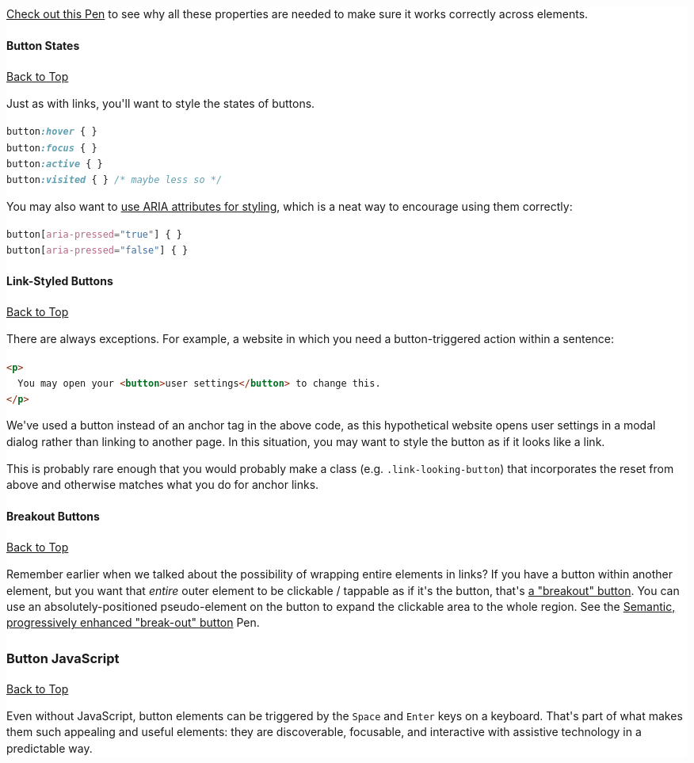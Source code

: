 [Check out this Pen](https://codepen.io/chriscoyier/pen/yjJwjL) to see why all these properties are needed to make sure it works correctly across elements.

#### Button States
[Back to Top](#links-and-buttons)

Just as with links, you'll want to style the states of buttons.

```css
button:hover { }
button:focus { }
button:active { }
button:visited { } /* maybe less so */
```

You may also want to [use ARIA attributes for styling](), which is a neat way to encourage using them correctly:

```css
button[aria-pressed="true"] { }
button[aria-pressed="false"] { }
```

#### Link-Styled Buttons
[Back to Top](#links-and-buttons)

There are always exceptions. For example, a website in which you need a button-triggered action within a sentence:

```html
<p>
  You may open your <button>user settings</button> to change this.
</p>
```

We've used a button instead of an anchor tag in the above code, as this hypothetical website opens user settings in a modal dialog rather than linking to another page. In this situation, you may want to style the button as if it looks like a link.

This is probably rare enough that you would probably make a class (e.g. `.link-looking-button`) that incorporates the reset from above and otherwise matches what you do for anchor links.

#### Breakout Buttons
[Back to Top](#links-and-buttons)

Remember earlier when we talked about the possibility of wrapping entire elements in links? If you have a button within another element, but you want that *entire* outer element to be clickable / tappable as if it's the button, that's [a "breakout" button](https://css-tricks.com/breakout-buttons/). You can use an absolutely-positioned pseudo-element on the button to expand the clickable area to the whole region. See the [Semantic, progressively enhanced "break-out" button](https://codepen.io/andybelldesign/pen/NWKmqRm) Pen.

### Button JavaScript
[Back to Top](#links-and-buttons)

Even without JavaScript, button elements can be triggered by the `Space` and `Enter` keys on a keyboard. That's part of what makes them such appealing and useful elements: they are discoverable, focusable, and interactive with assistive technology in a predictable way.
